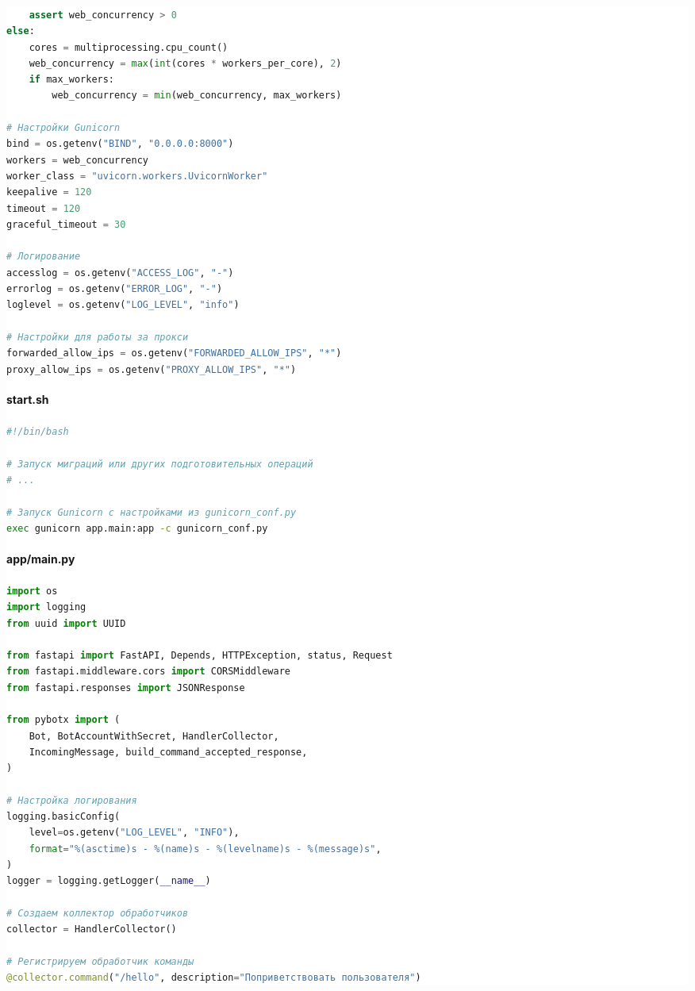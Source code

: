 ```python
    assert web_concurrency > 0
else:
    cores = multiprocessing.cpu_count()
    web_concurrency = max(int(cores * workers_per_core), 2)
    if max_workers:
        web_concurrency = min(web_concurrency, max_workers)

# Настройки Gunicorn
bind = os.getenv("BIND", "0.0.0.0:8000")
workers = web_concurrency
worker_class = "uvicorn.workers.UvicornWorker"
keepalive = 120
timeout = 120
graceful_timeout = 30

# Логирование
accesslog = os.getenv("ACCESS_LOG", "-")
errorlog = os.getenv("ERROR_LOG", "-")
loglevel = os.getenv("LOG_LEVEL", "info")

# Настройки для работы за прокси
forwarded_allow_ips = os.getenv("FORWARDED_ALLOW_IPS", "*")
proxy_allow_ips = os.getenv("PROXY_ALLOW_IPS", "*")
```

#### start.sh

```bash
#!/bin/bash

# Запуск миграций или других подготовительных операций
# ...

# Запуск Gunicorn с настройками из gunicorn_conf.py
exec gunicorn app.main:app -c gunicorn_conf.py
```

#### app/main.py

```python
import os
import logging
from uuid import UUID

from fastapi import FastAPI, Depends, HTTPException, status, Request
from fastapi.middleware.cors import CORSMiddleware
from fastapi.responses import JSONResponse

from pybotx import (
    Bot, BotAccountWithSecret, HandlerCollector,
    IncomingMessage, build_command_accepted_response,
)

# Настройка логирования
logging.basicConfig(
    level=os.getenv("LOG_LEVEL", "INFO"),
    format="%(asctime)s - %(name)s - %(levelname)s - %(message)s",
)
logger = logging.getLogger(__name__)

# Создаем коллектор обработчиков
collector = HandlerCollector()

# Регистрируем обработчик команды
@collector.command("/hello", description="Поприветствовать пользователя")
```